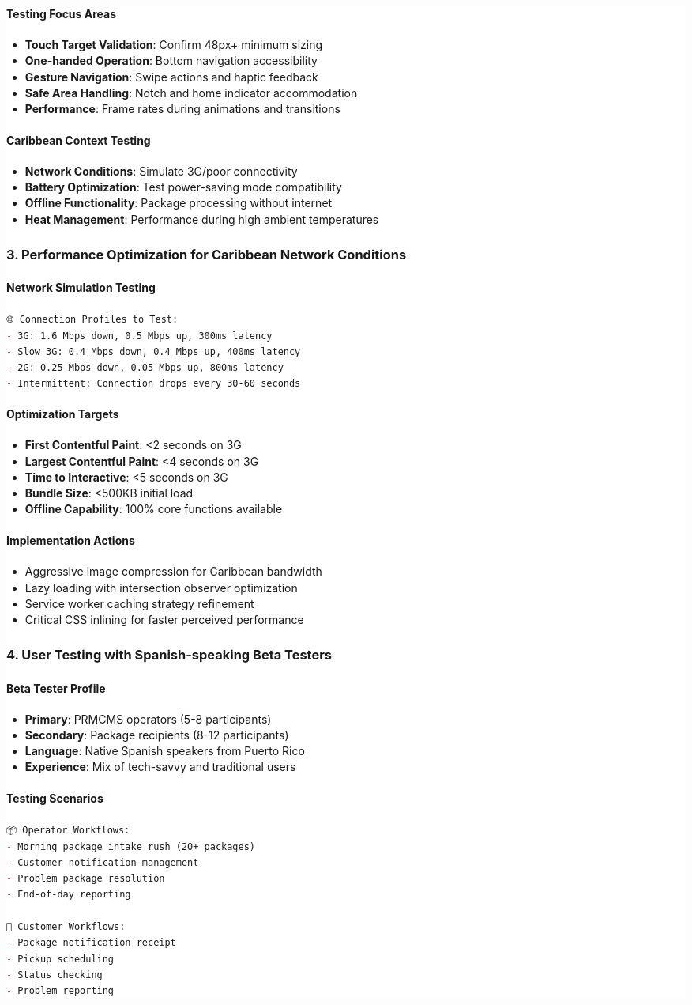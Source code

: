 #### **Testing Focus Areas**
- **Touch Target Validation**: Confirm 48px+ minimum sizing
- **One-handed Operation**: Bottom navigation accessibility
- **Gesture Navigation**: Swipe actions and haptic feedback
- **Safe Area Handling**: Notch and home indicator accommodation
- **Performance**: Frame rates during animations and transitions

#### **Caribbean Context Testing**
- **Network Conditions**: Simulate 3G/poor connectivity
- **Battery Optimization**: Test power-saving mode compatibility
- **Offline Functionality**: Package processing without internet
- **Heat Management**: Performance during high ambient temperatures

### 3. Performance Optimization for Caribbean Network Conditions

#### **Network Simulation Testing**
```markdown
🌐 Connection Profiles to Test:
- 3G: 1.6 Mbps down, 0.5 Mbps up, 300ms latency
- Slow 3G: 0.4 Mbps down, 0.4 Mbps up, 400ms latency  
- 2G: 0.25 Mbps down, 0.05 Mbps up, 800ms latency
- Intermittent: Connection drops every 30-60 seconds
```

#### **Optimization Targets**
- **First Contentful Paint**: <2 seconds on 3G
- **Largest Contentful Paint**: <4 seconds on 3G
- **Time to Interactive**: <5 seconds on 3G
- **Bundle Size**: <500KB initial load
- **Offline Capability**: 100% core functions available

#### **Implementation Actions**
- Aggressive image compression for Caribbean bandwidth
- Lazy loading with intersection observer optimization
- Service worker caching strategy refinement
- Critical CSS inlining for faster perceived performance

### 4. User Testing with Spanish-speaking Beta Testers

#### **Beta Tester Profile**
- **Primary**: PRMCMS operators (5-8 participants)
- **Secondary**: Package recipients (8-12 participants)
- **Language**: Native Spanish speakers from Puerto Rico
- **Experience**: Mix of tech-savvy and traditional users

#### **Testing Scenarios**
```markdown
📦 Operator Workflows:
- Morning package intake rush (20+ packages)
- Customer notification management
- Problem package resolution
- End-of-day reporting

👥 Customer Workflows:
- Package notification receipt
- Pickup scheduling
- Status checking
- Problem reporting
```
